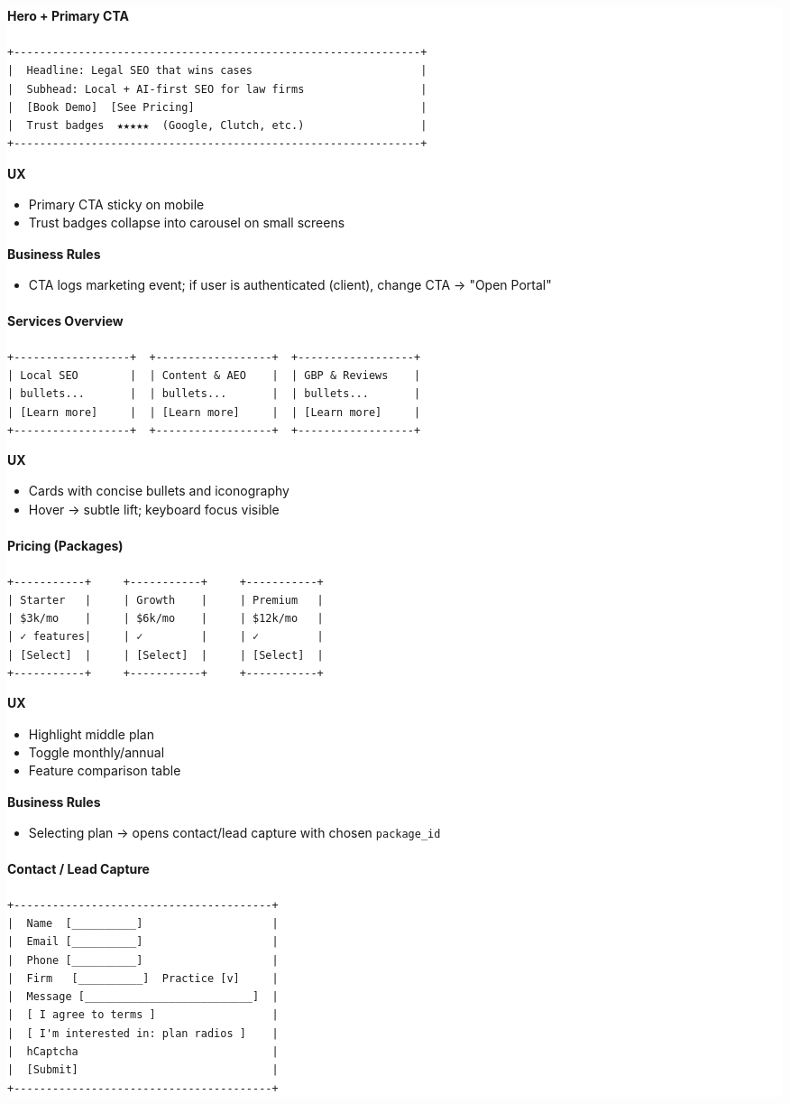 #### Hero + Primary CTA
```
+---------------------------------------------------------------+
|  Headline: Legal SEO that wins cases                          |
|  Subhead: Local + AI-first SEO for law firms                  |
|  [Book Demo]  [See Pricing]                                   |
|  Trust badges  ★★★★★  (Google, Clutch, etc.)                  |
+---------------------------------------------------------------+
```

**UX**
- Primary CTA sticky on mobile
- Trust badges collapse into carousel on small screens

**Business Rules**
- CTA logs marketing event; if user is authenticated (client), change CTA → "Open Portal"

#### Services Overview
```
+------------------+  +------------------+  +------------------+
| Local SEO        |  | Content & AEO    |  | GBP & Reviews    |
| bullets...       |  | bullets...       |  | bullets...       |
| [Learn more]     |  | [Learn more]     |  | [Learn more]     |
+------------------+  +------------------+  +------------------+
```

**UX**
- Cards with concise bullets and iconography
- Hover → subtle lift; keyboard focus visible

#### Pricing (Packages)
```
+-----------+     +-----------+     +-----------+
| Starter   |     | Growth    |     | Premium   |
| $3k/mo    |     | $6k/mo    |     | $12k/mo   |
| ✓ features|     | ✓         |     | ✓         |
| [Select]  |     | [Select]  |     | [Select]  |
+-----------+     +-----------+     +-----------+
```

**UX**
- Highlight middle plan
- Toggle monthly/annual
- Feature comparison table

**Business Rules**
- Selecting plan → opens contact/lead capture with chosen `package_id`

#### Contact / Lead Capture
```
+----------------------------------------+
|  Name  [__________]                    |
|  Email [__________]                    |
|  Phone [__________]                    |
|  Firm   [__________]  Practice [v]     |
|  Message [__________________________]  |
|  [ I agree to terms ]                  |
|  [ I'm interested in: plan radios ]    |
|  hCaptcha                              |
|  [Submit]                              |
+----------------------------------------+
```
